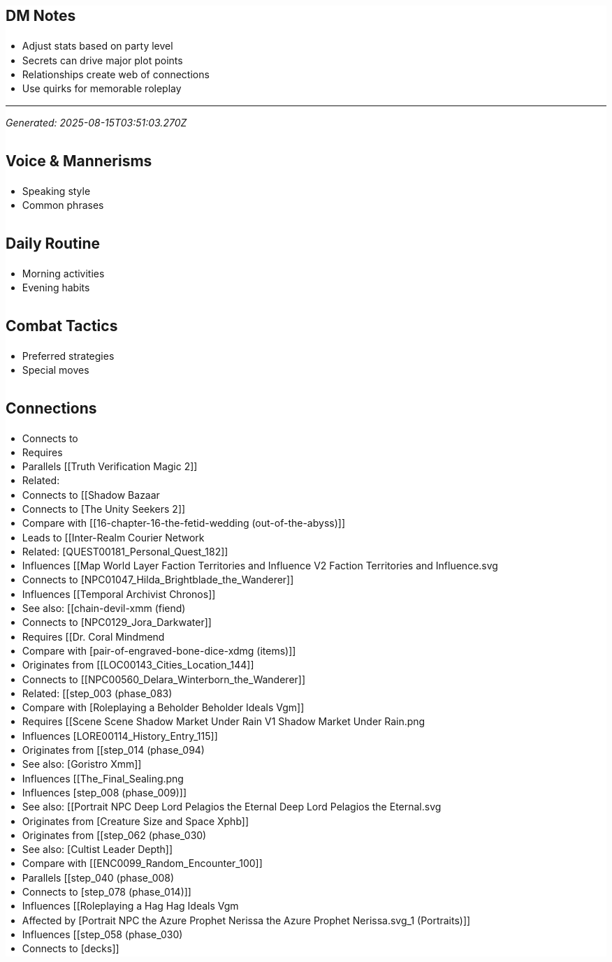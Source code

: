 ## DM Notes
- Adjust stats based on party level
- Secrets can drive major plot points
- Relationships create web of connections
- Use quirks for memorable roleplay

---
*Generated: 2025-08-15T03:51:03.270Z*

## Voice & Mannerisms
- Speaking style
- Common phrases

## Daily Routine
- Morning activities
- Evening habits

## Combat Tactics
- Preferred strategies
- Special moves

## Connections

- Connects to
- Requires
- Parallels [[Truth Verification Magic 2]]
- Related:
- Connects to [[Shadow Bazaar
- Connects to [The Unity Seekers 2]]
- Compare with [[16-chapter-16-the-fetid-wedding (out-of-the-abyss)]]
- Leads to [[Inter-Realm Courier Network
- Related: [QUEST00181_Personal_Quest_182]]
- Influences [[Map World Layer Faction Territories and Influence V2 Faction Territories and Influence.svg
- Connects to [NPC01047_Hilda_Brightblade_the_Wanderer]]
- Influences [[Temporal Archivist Chronos]]
- See also: [[chain-devil-xmm (fiend)
- Connects to [NPC0129_Jora_Darkwater]]
- Requires [[Dr. Coral Mindmend
- Compare with [pair-of-engraved-bone-dice-xdmg (items)]]
- Originates from [[LOC00143_Cities_Location_144]]
- Connects to [[NPC00560_Delara_Winterborn_the_Wanderer]]
- Related: [[step_003 (phase_083)
- Compare with [Roleplaying a Beholder Beholder Ideals Vgm]]
- Requires [[Scene Scene Shadow Market Under Rain V1 Shadow Market Under Rain.png
- Influences [LORE00114_History_Entry_115]]
- Originates from [[step_014 (phase_094)
- See also: [Goristro Xmm]]
- Influences [[The_Final_Sealing.png
- Influences [step_008 (phase_009)]]
- See also: [[Portrait NPC Deep Lord Pelagios the Eternal Deep Lord Pelagios the Eternal.svg
- Originates from [Creature Size and Space Xphb]]
- Originates from [[step_062 (phase_030)
- See also: [Cultist Leader Depth]]
- Compare with [[ENC0099_Random_Encounter_100]]
- Parallels [[step_040 (phase_008)
- Connects to [step_078 (phase_014)]]
- Influences [[Roleplaying a Hag Hag Ideals Vgm
- Affected by [Portrait NPC the Azure Prophet Nerissa the Azure Prophet Nerissa.svg_1 (Portraits)]]
- Influences [[step_058 (phase_030)
- Connects to [decks]]